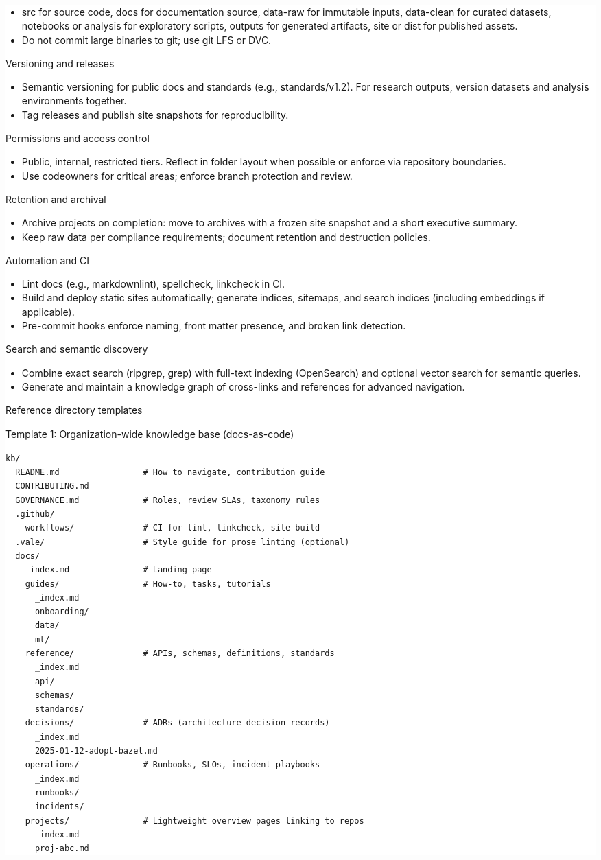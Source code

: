 - src for source code, docs for documentation source, data-raw for immutable inputs, data-clean for curated datasets, notebooks or analysis for exploratory scripts, outputs for generated artifacts, site or dist for published assets.
- Do not commit large binaries to git; use git LFS or DVC.

Versioning and releases

- Semantic versioning for public docs and standards (e.g., standards/v1.2). For research outputs, version datasets and analysis environments together.
- Tag releases and publish site snapshots for reproducibility.

Permissions and access control

- Public, internal, restricted tiers. Reflect in folder layout when possible or enforce via repository boundaries.
- Use codeowners for critical areas; enforce branch protection and review.

Retention and archival

- Archive projects on completion: move to archives with a frozen site snapshot and a short executive summary.
- Keep raw data per compliance requirements; document retention and destruction policies.

Automation and CI

- Lint docs (e.g., markdownlint), spellcheck, linkcheck in CI.
- Build and deploy static sites automatically; generate indices, sitemaps, and search indices (including embeddings if applicable).
- Pre-commit hooks enforce naming, front matter presence, and broken link detection.

Search and semantic discovery

- Combine exact search (ripgrep, grep) with full-text indexing (OpenSearch) and optional vector search for semantic queries.
- Generate and maintain a knowledge graph of cross-links and references for advanced navigation.

Reference directory templates

Template 1: Organization-wide knowledge base (docs-as-code)

```
kb/
  README.md                 # How to navigate, contribution guide
  CONTRIBUTING.md
  GOVERNANCE.md             # Roles, review SLAs, taxonomy rules
  .github/
    workflows/              # CI for lint, linkcheck, site build
  .vale/                    # Style guide for prose linting (optional)
  docs/
    _index.md               # Landing page
    guides/                 # How-to, tasks, tutorials
      _index.md
      onboarding/
      data/
      ml/
    reference/              # APIs, schemas, definitions, standards
      _index.md
      api/
      schemas/
      standards/
    decisions/              # ADRs (architecture decision records)
      _index.md
      2025-01-12-adopt-bazel.md
    operations/             # Runbooks, SLOs, incident playbooks
      _index.md
      runbooks/
      incidents/
    projects/               # Lightweight overview pages linking to repos
      _index.md
      proj-abc.md
```